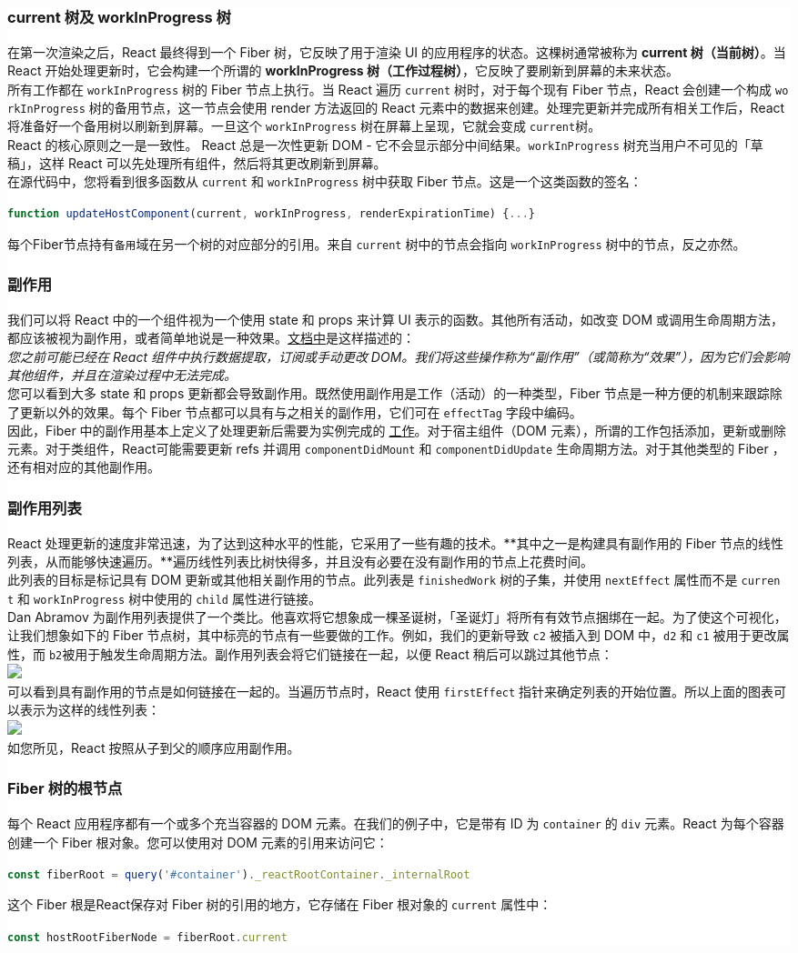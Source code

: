 ### current 树及 workInProgress 树

在第一次渲染之后，React 最终得到一个 Fiber 树，它反映了用于渲染 UI 的应用程序的状态。这棵树通常被称为 **current 树（当前树）**。当 React 开始处理更新时，它会构建一个所谓的 **workInProgress 树（工作过程树）**，它反映了要刷新到屏幕的未来状态。<br />所有工作都在 `workInProgress` 树的 Fiber 节点上执行。当 React 遍历 `current` 树时，对于每个现有 Fiber 节点，React 会创建一个构成 `workInProgress` 树的备用节点，这一节点会使用 render 方法返回的 React 元素中的数据来创建。处理完更新并完成所有相关工作后，React 将准备好一个备用树以刷新到屏幕。一旦这个 `workInProgress` 树在屏幕上呈现，它就会变成 `current`树。<br />React 的核心原则之一是一致性。 React 总是一次性更新 DOM - 它不会显示部分中间结果。`workInProgress` 树充当用户不可见的「草稿」，这样 React 可以先处理所有组件，然后将其更改刷新到屏幕。<br />在源代码中，您将看到很多函数从 `current` 和 `workInProgress` 树中获取 Fiber 节点。这是一个这类函数的签名：

```js
function updateHostComponent(current, workInProgress, renderExpirationTime) {...}

```

每个Fiber节点持有`备用`域在另一个树的对应部分的引用。来自 `current` 树中的节点会指向 `workInProgress` 树中的节点，反之亦然。

### 副作用

我们可以将 React 中的一个组件视为一个使用 state 和 props 来计算 UI 表示的函数。其他所有活动，如改变 DOM 或调用生命周期方法，都应该被视为副作用，或者简单地说是一种效果。[文档中](https://reactjs.org/docs/hooks-overview.html)是这样描述的：<br />_您之前可能已经在 React 组件中执行数据提取，订阅或手动更改 DOM。我们将这些操作称为“副作用”（或简称为“效果”），因为它们会影响其他组件，并且在渲染过程中无法完成。_<br />您可以看到大多 state 和 props 更新都会导致副作用。既然使用副作用是工作（活动）的一种类型，Fiber 节点是一种方便的机制来跟踪除了更新以外的效果。每个 Fiber 节点都可以具有与之相关的副作用，它们可在 `effectTag` 字段中编码。<br />因此，Fiber 中的副作用基本上定义了处理更新后需要为实例完成的 [工作](https://github.com/facebook/react/blob/b87aabdfe1b7461e7331abb3601d9e6bb27544bc/packages/shared/ReactSideEffectTags.js)。对于宿主组件（DOM 元素），所谓的工作包括添加，更新或删除元素。对于类组件，React可能需要更新 refs 并调用 `componentDidMount` 和 `componentDidUpdate` 生命周期方法。对于其他类型的 Fiber ，还有相对应的其他副作用。

### 副作用列表

React 处理更新的速度非常迅速，为了达到这种水平的性能，它采用了一些有趣的技术。**其中之一是构建具有副作用的 Fiber 节点的线性列表，从而能够快速遍历。**遍历线性列表比树快得多，并且没有必要在没有副作用的节点上花费时间。<br />此列表的目标是标记具有 DOM 更新或其他相关副作用的节点。此列表是 `finishedWork` 树的子集，并使用 `nextEffect` 属性而不是 `current` 和 `workInProgress` 树中使用的 `child` 属性进行链接。<br />Dan Abramov 为副作用列表提供了一个类比。他喜欢将它想象成一棵圣诞树，「圣诞灯」将所有有效节点捆绑在一起。为了使这个可视化，让我们想象如下的 Fiber 节点树，其中标亮的节点有一些要做的工作。例如，我们的更新导致 `c2` 被插入到 DOM 中，`d2` 和 `c1` 被用于更改属性，而 `b2`被用于触发生命周期方法。副作用列表会将它们链接在一起，以便 React 稍后可以跳过其他节点：<br />![](https://cdn.nlark.com/yuque/0/2019/webp/128853/1564754956620-8176f526-da4f-4099-b339-07e22b914820.webp#align=left&display=inline&height=357&originHeight=357&originWidth=475&size=0&status=done&width=475)<br />可以看到具有副作用的节点是如何链接在一起的。当遍历节点时，React 使用 `firstEffect` 指针来确定列表的开始位置。所以上面的图表可以表示为这样的线性列表：<br />![](https://cdn.nlark.com/yuque/0/2019/webp/128853/1564754956572-87cc0b5c-77cb-4be0-915f-628f38e3f1c8.webp#align=left&display=inline&height=103&originHeight=103&originWidth=712&size=0&status=done&width=712)<br />如您所见，React 按照从子到父的顺序应用副作用。
<a name="FEgIh"></a>
### Fiber 树的根节点
每个 React 应用程序都有一个或多个充当容器的 DOM 元素。在我们的例子中，它是带有 ID 为 `container` 的 `div` 元素。React 为每个容器创建一个 Fiber 根对象。您可以使用对 DOM 元素的引用来访问它：

```jsx
const fiberRoot = query('#container')._reactRootContainer._internalRoot

```

这个 Fiber 根是React保存对 Fiber 树的引用的地方，它存储在 Fiber 根对象的 `current` 属性中：

```jsx
const hostRootFiberNode = fiberRoot.current
```
